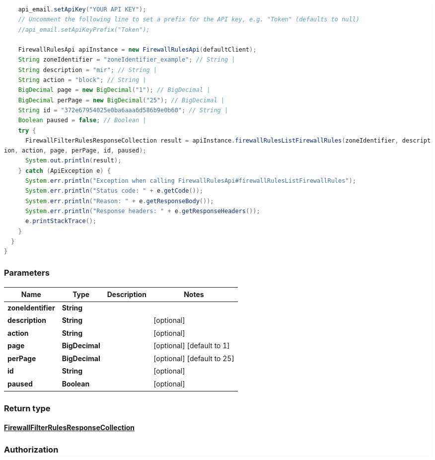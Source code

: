 ```java
    api_email.setApiKey("YOUR API KEY");
    // Uncomment the following line to set a prefix for the API key, e.g. "Token" (defaults to null)
    //api_email.setApiKeyPrefix("Token");

    FirewallRulesApi apiInstance = new FirewallRulesApi(defaultClient);
    String zoneIdentifier = "zoneIdentifier_example"; // String | 
    String description = "mir"; // String | 
    String action = "block"; // String | 
    BigDecimal page = new BigDecimal("1"); // BigDecimal | 
    BigDecimal perPage = new BigDecimal("25"); // BigDecimal | 
    String id = "372e67954025e0ba6aaa6d586b9e0b60"; // String | 
    Boolean paused = false; // Boolean | 
    try {
      FirewallFilterRulesResponseCollection result = apiInstance.firewallRulesListFirewallRules(zoneIdentifier, description, action, page, perPage, id, paused);
      System.out.println(result);
    } catch (ApiException e) {
      System.err.println("Exception when calling FirewallRulesApi#firewallRulesListFirewallRules");
      System.err.println("Status code: " + e.getCode());
      System.err.println("Reason: " + e.getResponseBody());
      System.err.println("Response headers: " + e.getResponseHeaders());
      e.printStackTrace();
    }
  }
}
```

### Parameters

| Name | Type | Description  | Notes |
|------------- | ------------- | ------------- | -------------|
| **zoneIdentifier** | **String**|  | |
| **description** | **String**|  | [optional] |
| **action** | **String**|  | [optional] |
| **page** | **BigDecimal**|  | [optional] [default to 1] |
| **perPage** | **BigDecimal**|  | [optional] [default to 25] |
| **id** | **String**|  | [optional] |
| **paused** | **Boolean**|  | [optional] |

### Return type

[**FirewallFilterRulesResponseCollection**](FirewallFilterRulesResponseCollection.md)

### Authorization
